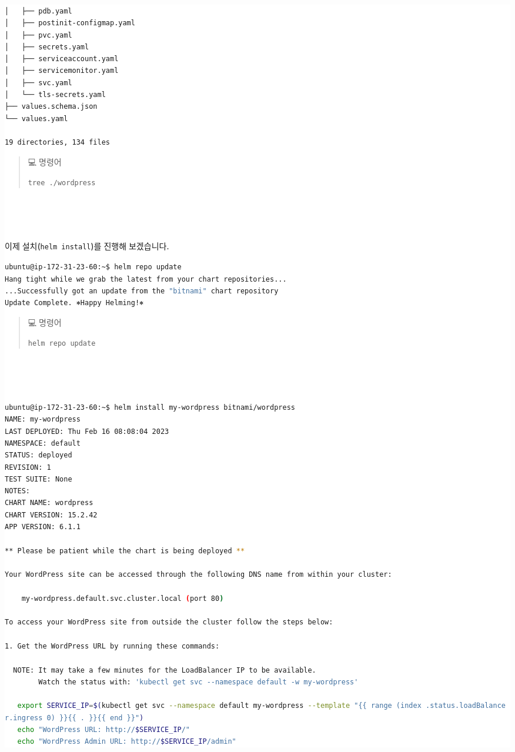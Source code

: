 ```bash
│   ├── pdb.yaml
│   ├── postinit-configmap.yaml
│   ├── pvc.yaml
│   ├── secrets.yaml
│   ├── serviceaccount.yaml
│   ├── servicemonitor.yaml
│   ├── svc.yaml
│   └── tls-secrets.yaml
├── values.schema.json
└── values.yaml

19 directories, 134 files
```

> 💻 명령어
>```bash
>tree ./wordpress
>```

<br><br><br>

이제 설치(`helm install`)를 진행해 보겠습니다.
```bash
ubuntu@ip-172-31-23-60:~$ helm repo update
Hang tight while we grab the latest from your chart repositories...
...Successfully got an update from the "bitnami" chart repository
Update Complete. ⎈Happy Helming!⎈
```

> 💻 명령어
>```bash
>helm repo update
>```

<br><br><br>

```bash
ubuntu@ip-172-31-23-60:~$ helm install my-wordpress bitnami/wordpress
NAME: my-wordpress
LAST DEPLOYED: Thu Feb 16 08:08:04 2023
NAMESPACE: default
STATUS: deployed
REVISION: 1
TEST SUITE: None
NOTES:
CHART NAME: wordpress
CHART VERSION: 15.2.42
APP VERSION: 6.1.1

** Please be patient while the chart is being deployed **

Your WordPress site can be accessed through the following DNS name from within your cluster:

    my-wordpress.default.svc.cluster.local (port 80)

To access your WordPress site from outside the cluster follow the steps below:

1. Get the WordPress URL by running these commands:

  NOTE: It may take a few minutes for the LoadBalancer IP to be available.
        Watch the status with: 'kubectl get svc --namespace default -w my-wordpress'

   export SERVICE_IP=$(kubectl get svc --namespace default my-wordpress --template "{{ range (index .status.loadBalancer.ingress 0) }}{{ . }}{{ end }}")
   echo "WordPress URL: http://$SERVICE_IP/"
   echo "WordPress Admin URL: http://$SERVICE_IP/admin"
```